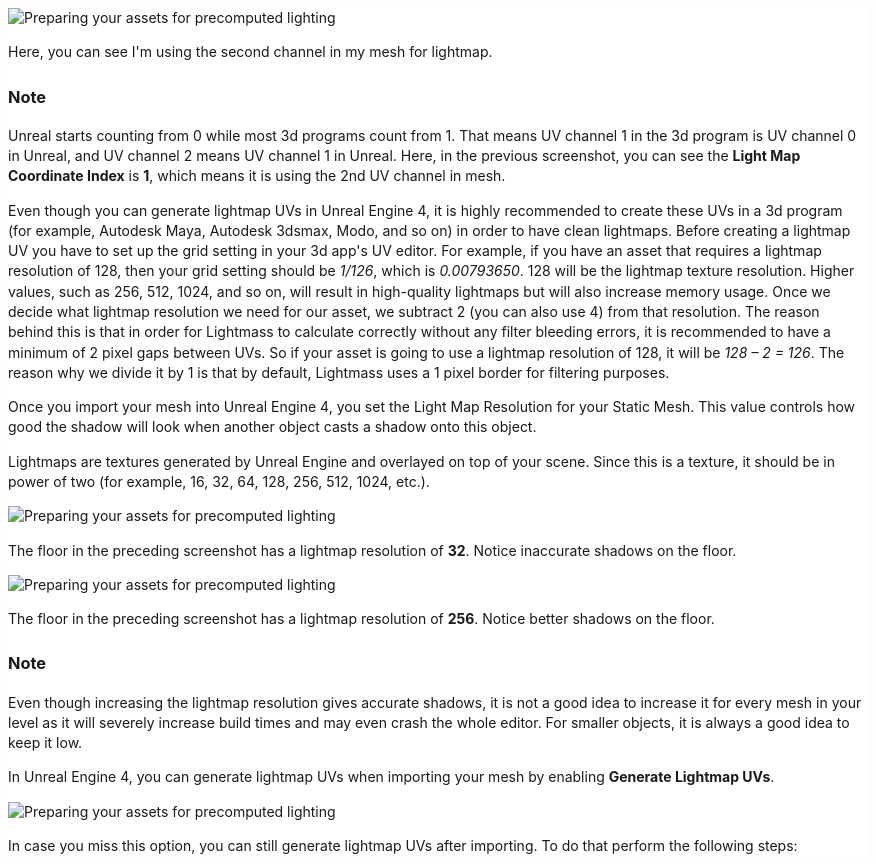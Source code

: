 ![Preparing your assets for precomputed lighting](img/B03950_05_13.jpg)

Here, you can see I'm using the second channel in my mesh for lightmap.

### Note

Unreal starts counting from 0 while most 3d programs count from 1\. That means UV channel 1 in the 3d program is UV channel 0 in Unreal, and UV channel 2 means UV channel 1 in Unreal. Here, in the previous screenshot, you can see the **Light Map Coordinate Index** is **1**, which means it is using the 2nd UV channel in mesh.

Even though you can generate lightmap UVs in Unreal Engine 4, it is highly recommended to create these UVs in a 3d program (for example, Autodesk Maya, Autodesk 3dsmax, Modo, and so on) in order to have clean lightmaps. Before creating a lightmap UV you have to set up the grid setting in your 3d app's UV editor. For example, if you have an asset that requires a lightmap resolution of 128, then your grid setting should be *1/126*, which is *0.00793650*. 128 will be the lightmap texture resolution. Higher values, such as 256, 512, 1024, and so on, will result in high-quality lightmaps but will also increase memory usage. Once we decide what lightmap resolution we need for our asset, we subtract 2 (you can also use 4) from that resolution. The reason behind this is that in order for Lightmass to calculate correctly without any filter bleeding errors, it is recommended to have a minimum of 2 pixel gaps between UVs. So if your asset is going to use a lightmap resolution of 128, it will be *128 – 2 = 126*. The reason why we divide it by 1 is that by default, Lightmass uses a 1 pixel border for filtering purposes.

Once you import your mesh into Unreal Engine 4, you set the Light Map Resolution for your Static Mesh. This value controls how good the shadow will look when another object casts a shadow onto this object.

Lightmaps are textures generated by Unreal Engine and overlayed on top of your scene. Since this is a texture, it should be in power of two (for example, 16, 32, 64, 128, 256, 512, 1024, etc.).

![Preparing your assets for precomputed lighting](img/B03950_05_14.jpg)

The floor in the preceding screenshot has a lightmap resolution of **32**. Notice inaccurate shadows on the floor.

![Preparing your assets for precomputed lighting](img/B03950_05_15.jpg)

The floor in the preceding screenshot has a lightmap resolution of **256**. Notice better shadows on the floor.

### Note

Even though increasing the lightmap resolution gives accurate shadows, it is not a good idea to increase it for every mesh in your level as it will severely increase build times and may even crash the whole editor. For smaller objects, it is always a good idea to keep it low.

In Unreal Engine 4, you can generate lightmap UVs when importing your mesh by enabling **Generate Lightmap UVs**.

![Preparing your assets for precomputed lighting](img/B03950_05_16.jpg)

In case you miss this option, you can still generate lightmap UVs after importing. To do that perform the following steps:
